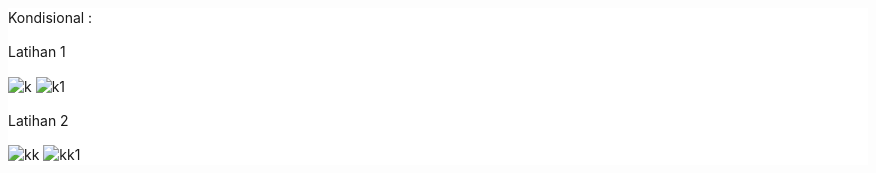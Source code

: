 Kondisional : 

Latihan 1

<img width="416" alt="k" src="https://user-images.githubusercontent.com/115516378/200253977-f7ea1cb0-4183-4f62-adb0-7a0aa2dc98de.png">
<img width="275" alt="k1" src="https://user-images.githubusercontent.com/115516378/200253982-f4aeffff-bc45-4ab2-b942-fa3508d85cae.png">

Latihan 2

<img width="226" alt="kk" src="https://user-images.githubusercontent.com/115516378/200253984-c82532f5-a790-4b6e-8282-152c8d1241f4.png">
<img width="146" alt="kk1" src="https://user-images.githubusercontent.com/115516378/200253985-53b28ec5-7c8a-4b6d-82b9-e0d371f42453.png">


